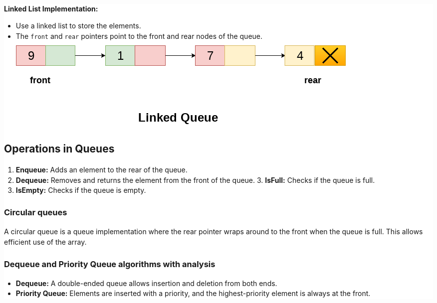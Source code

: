 **Linked List Implementation:**

- Use a linked list to store the elements.
- The `front` and `rear` pointers point to the front and rear nodes of the queue.
![LinkedQueue](./Images/LinkedQueue.png)
## Operations in Queues
1. **Enqueue:** Adds an element to the rear of the queue.
3. **Dequeue:** Removes and returns the element from the front of the queue. 3. **IsFull:** Checks if the queue is full.  
4. **IsEmpty:** Checks if the queue is empty.
### Circular queues
A circular queue is a queue implementation where the rear pointer wraps around to the front when the queue is full. This allows efficient use of the array.
### Dequeue and Priority Queue algorithms with analysis
- **Dequeue:** A double-ended queue allows insertion and deletion from both ends.
- **Priority Queue:** Elements are inserted with a priority, and the highest-priority element is always at the front.